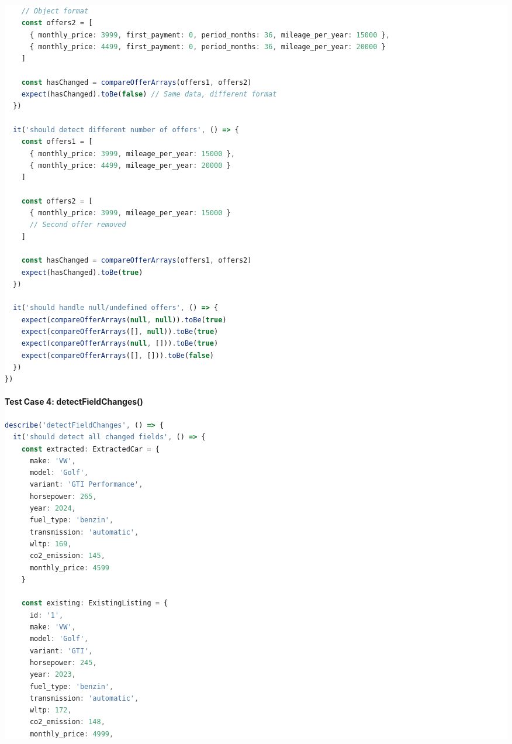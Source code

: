```typescript
    // Object format
    const offers2 = [
      { monthly_price: 3999, first_payment: 0, period_months: 36, mileage_per_year: 15000 },
      { monthly_price: 4499, first_payment: 0, period_months: 36, mileage_per_year: 20000 }
    ]
    
    const hasChanged = compareOfferArrays(offers1, offers2)
    expect(hasChanged).toBe(false) // Same data, different format
  })

  it('should detect different number of offers', () => {
    const offers1 = [
      { monthly_price: 3999, mileage_per_year: 15000 },
      { monthly_price: 4499, mileage_per_year: 20000 }
    ]
    
    const offers2 = [
      { monthly_price: 3999, mileage_per_year: 15000 }
      // Second offer removed
    ]
    
    const hasChanged = compareOfferArrays(offers1, offers2)
    expect(hasChanged).toBe(true)
  })

  it('should handle null/undefined offers', () => {
    expect(compareOfferArrays(null, null)).toBe(true)
    expect(compareOfferArrays([], null)).toBe(true)
    expect(compareOfferArrays(null, [])).toBe(true)
    expect(compareOfferArrays([], [])).toBe(false)
  })
})
```

#### Test Case 4: detectFieldChanges()

```typescript
describe('detectFieldChanges', () => {
  it('should detect all changed fields', () => {
    const extracted: ExtractedCar = {
      make: 'VW',
      model: 'Golf',
      variant: 'GTI Performance',
      horsepower: 265,
      year: 2024,
      fuel_type: 'benzin',
      transmission: 'automatic',
      wltp: 169,
      co2_emission: 145,
      monthly_price: 4599
    }
    
    const existing: ExistingListing = {
      id: '1',
      make: 'VW',
      model: 'Golf',
      variant: 'GTI',
      horsepower: 245,
      year: 2023,
      fuel_type: 'benzin',
      transmission: 'automatic', 
      wltp: 172,
      co2_emission: 148,
      monthly_price: 4999,
```